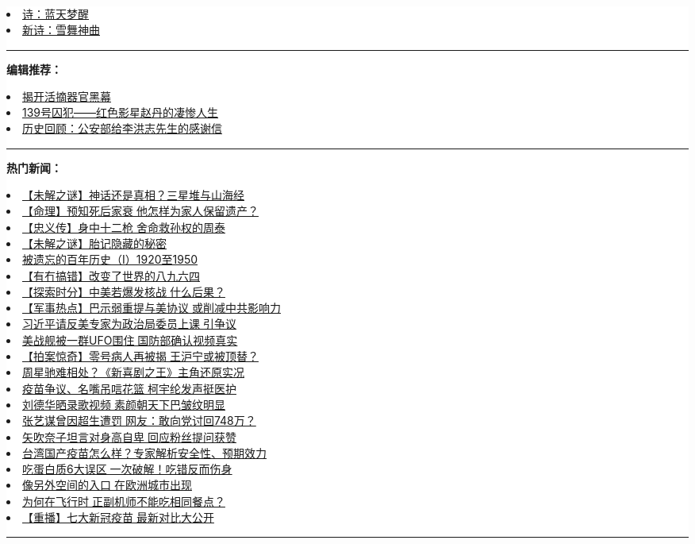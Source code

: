 <li><a href="https://github.com/wgsbbz3225/djy/blob/master/gb/12/12/5/n3745954.md#1">诗：蓝天梦醒</a></li>
<li><a href="https://github.com/wgsbbz3225/djy/blob/master/gb/12/12/15/n3753621.md#1">新诗：雪舞神曲</a></li>
<hr>


<strong>编辑推荐：</strong>
<li><a href="https://github.com/wgsbbz3225/djy/blob/master/gb/10/4/19/n2881569.md?dfh#1" target="_blank">揭开活摘器官黑幕</a></li><li><a href="https://github.com/tsiac2612/djy/blob/master/gb/19/11/2/n11629364.md#1" target="_blank">139号囚犯——红色影星赵丹的凄惨人生</a></li><li><a href="https://github.com/tsiac2612/djy/blob/master/gb/12/9/15/n3683727.md#1" target="_blank">历史回顾：公安部给李洪志先生的感谢信</a></li>
<hr>

<strong>热门新闻：</strong>
<li><a href="https://github.com/wgsbbz3225/djy/blob/master/gb/21/5/28/n12983090.md#1">【未解之谜】神话还是真相？三星堆与山海经</a></li>
<li><a href="https://github.com/wgsbbz3225/djy/blob/master/gb/21/5/26/n12975963.md#1">【命理】预知死后家衰 他怎样为家人保留遗产？</a></li>
<li><a href="https://github.com/wgsbbz3225/djy/blob/master/gb/21/5/27/n12980094.md#1">【忠义传】身中十二枪 舍命救孙权的周泰</a></li>
<li><a href="https://github.com/wgsbbz3225/djy/blob/master/gb/21/5/27/n12980529.md#1">【未解之谜】胎记隐藏的秘密</a></li>
<li><a href="https://github.com/wgsbbz3225/djy/blob/master/gb/21/5/30/n12986411.md#1">被遗忘的百年历史（I）1920至1950</a></li>
<li><a href="https://github.com/wgsbbz3225/djy/blob/master/gb/21/6/3/n12995659.md#1">【有冇搞错】改变了世界的八九六四</a></li>
<li><a href="https://github.com/wgsbbz3225/djy/blob/master/gb/21/6/2/n12994467.md#1">【探索时分】中美若爆发核战 什么后果？</a></li>
<li><a href="https://github.com/wgsbbz3225/djy/blob/master/gb/21/6/2/n12992768.md#1">【军事热点】巴示弱重提与美协议 或削减中共影响力</a></li>
<li><a href="https://github.com/wgsbbz3225/djy/blob/master/gb/21/6/1/n12991925.md#1">习近平请反美专家为政治局委员上课 引争议</a></li>
<li><a href="https://github.com/wgsbbz3225/djy/blob/master/gb/21/6/1/n12989787.md#1">美战舰被一群UFO围住 国防部确认视频真实</a></li>
<li><a href="https://github.com/wgsbbz3225/djy/blob/master/gb/21/6/1/n12990215.md#1">【拍案惊奇】零号病人再被揭 王沪宁或被顶替？</a></li>
<li><a href="https://github.com/wgsbbz3225/djy/blob/master/gb/21/6/1/n12992258.md#1">周星驰难相处？《新喜剧之王》主角还原实况</a></li>
<li><a href="https://github.com/wgsbbz3225/djy/blob/master/gb/21/6/2/n12993299.md#1">疫苗争议、名嘴吊唁花篮 柯宇纶发声挺医护</a></li>
<li><a href="https://github.com/wgsbbz3225/djy/blob/master/gb/21/6/1/n12989854.md#1">刘德华晒录歌视频 素颜朝天下巴皱纹明显</a></li>
<li><a href="https://github.com/wgsbbz3225/djy/blob/master/gb/21/5/31/n12989156.md#1">张艺谋曾因超生遭罚 网友：敢向党讨回748万？</a></li>
<li><a href="https://github.com/wgsbbz3225/djy/blob/master/gb/21/6/2/n12992813.md#1">矢吹奈子坦言对身高自卑 回应粉丝提问获赞</a></li>
<li><a href="https://github.com/wgsbbz3225/djy/blob/master/gb/21/6/1/n12991223.md#1">台湾国产疫苗怎么样？专家解析安全性、预期效力</a></li>
<li><a href="https://github.com/wgsbbz3225/djy/blob/master/gb/21/4/16/n12884888.md#1">吃蛋白质6大误区 一次破解！吃错反而伤身</a></li>
<li><a href="https://github.com/wgsbbz3225/djy/blob/master/gb/21/6/1/n12990286.md#1">像另外空间的入口 在欧洲城市出现</a></li>
<li><a href="https://github.com/wgsbbz3225/djy/blob/master/gb/21/6/2/n12993347.md#1">为何在飞行时 正副机师不能吃相同餐点？</a></li>
<li><a href="https://github.com/wgsbbz3225/djy/blob/master/gb/21/6/2/n12993685.md#1">【重播】七大新冠疫苗 最新对比大公开</a></li>
<hr>
